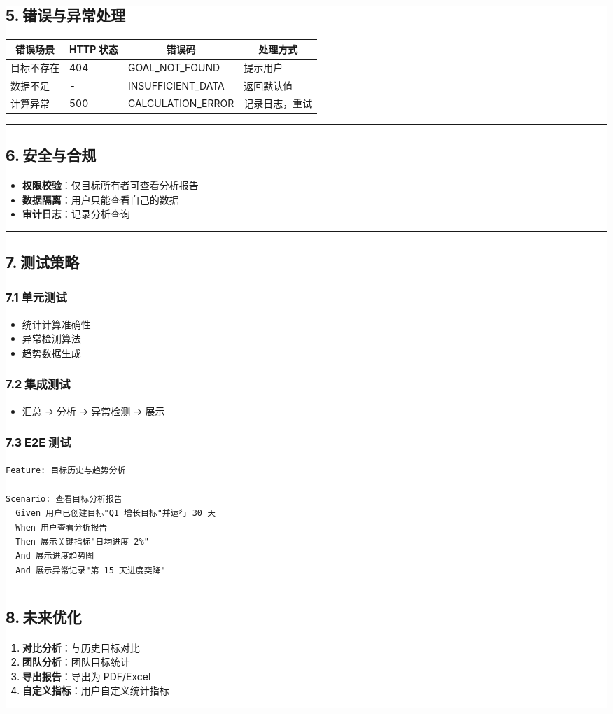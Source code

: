 
## 5. 错误与异常处理

| 错误场景   | HTTP 状态 | 错误码            | 处理方式       |
| ---------- | --------- | ----------------- | -------------- |
| 目标不存在 | 404       | GOAL_NOT_FOUND    | 提示用户       |
| 数据不足   | -         | INSUFFICIENT_DATA | 返回默认值     |
| 计算异常   | 500       | CALCULATION_ERROR | 记录日志，重试 |

---

## 6. 安全与合规

- **权限校验**：仅目标所有者可查看分析报告
- **数据隔离**：用户只能查看自己的数据
- **审计日志**：记录分析查询

---

## 7. 测试策略

### 7.1 单元测试

- 统计计算准确性
- 异常检测算法
- 趋势数据生成

### 7.2 集成测试

- 汇总 → 分析 → 异常检测 → 展示

### 7.3 E2E 测试

```gherkin
Feature: 目标历史与趋势分析

Scenario: 查看目标分析报告
  Given 用户已创建目标"Q1 增长目标"并运行 30 天
  When 用户查看分析报告
  Then 展示关键指标"日均进度 2%"
  And 展示进度趋势图
  And 展示异常记录"第 15 天进度突降"
```

---

## 8. 未来优化

1. **对比分析**：与历史目标对比
2. **团队分析**：团队目标统计
3. **导出报告**：导出为 PDF/Excel
4. **自定义指标**：用户自定义统计指标

---